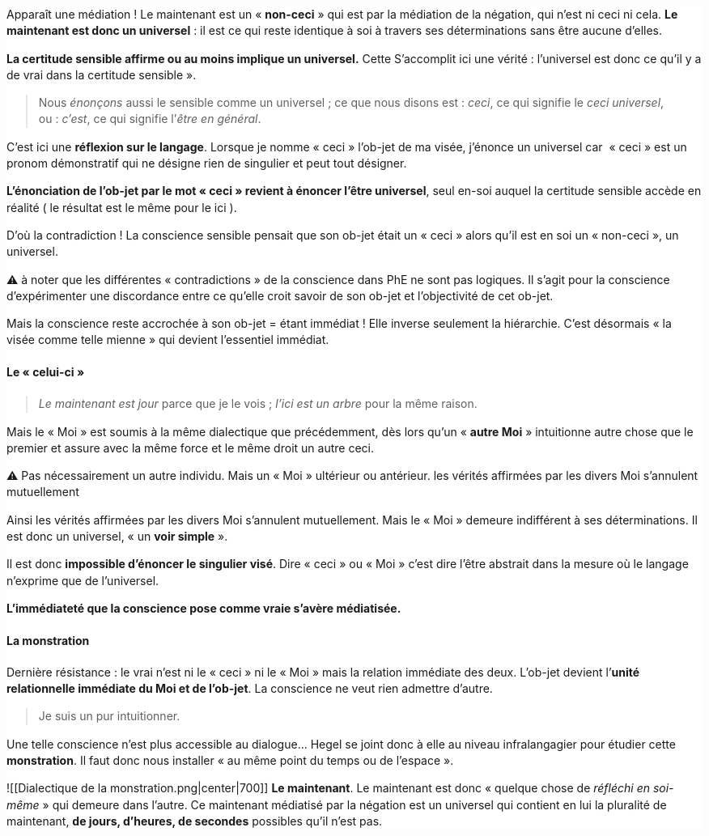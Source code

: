 Apparaît une médiation ! Le maintenant est un « **non-ceci** » qui est par la médiation de la négation, qui n’est ni ceci ni cela. **Le maintenant est donc un universel** : il est ce qui reste identique à soi à travers ses déterminations sans être aucune d’elles. 

**La certitude sensible affirme ou au moins implique un universel.** Cette S’accomplit ici une vérité :  l’universel est donc ce qu’il y a de vrai dans la certitude sensible ». 

> Nous _énonçons_ aussi le sensible comme un universel ; ce que nous disons est : _ceci_, ce qui signifie le _ceci universel_, ou : _c’est_, ce qui signifie l’_être en général_. 

C’est ici une **réflexion sur le langage**. Lorsque je nomme « ceci » l’ob-jet de ma visée, j’énonce un universel car  « ceci » est un pronom démonstratif qui ne désigne rien de singulier et peut tout désigner.

**L’énonciation de l’ob-jet par le mot « ceci » revient à énoncer l’être universel**, seul en-soi auquel la certitude sensible accède en réalité ( le résultat est le même pour le ici ).

D’où la contradiction ! La conscience sensible pensait que son ob-jet était un « ceci » alors qu’il est en soi un « non-ceci », un universel. 

⚠ à noter que les différentes « contradictions » de la conscience dans PhE ne sont pas logiques. Il s’agit pour la conscience d’expérimenter une discordance entre ce qu’elle croit savoir de son ob-jet et l’objectivité de cet ob-jet. 

Mais la conscience reste accrochée à son ob-jet = étant immédiat ! Elle inverse seulement la hiérarchie. C’est désormais « la visée comme telle mienne » qui devient l’essentiel immédiat. 

#### Le « celui-ci »

> _Le maintenant est jour_ parce que je le vois ; _l’ici est un arbre_ pour la même raison. 

Mais le « Moi » est soumis à la même dialectique que précédemment, dès lors qu’un « **autre Moi** » intuitionne autre chose que le premier et assure avec la même force et le même droit un autre ceci. 

⚠ Pas nécessairement un autre individu. Mais un « Moi » ultérieur ou antérieur. les vérités affirmées par les divers Moi s’annulent mutuellement

Ainsi les vérités affirmées par les divers Moi s’annulent mutuellement. Mais le « Moi » demeure indifférent à ses déterminations. Il est donc un universel, « un **voir simple** ». 

Il est donc **impossible d’énoncer le singulier visé**. Dire « ceci » ou « Moi » c’est dire l’être abstrait dans la mesure où le langage n’exprime que de l’universel.

**L’immédiateté que la conscience pose comme vraie s’avère médiatisée.** 

#### La monstration 

Dernière résistance : le vrai n’est ni le « ceci » ni le « Moi » mais la relation immédiate des deux. L’ob-jet devient l’**unité relationnelle immédiate du Moi et de l’ob-jet**. La conscience ne veut rien admettre d’autre. 

> Je suis un pur intuitionner. 

Une telle conscience n’est plus accessible au dialogue… Hegel se joint donc à elle au niveau infralangagier pour étudier cette **monstration**. Il faut donc nous installer « au même point du temps ou de l’espace ».

![[Dialectique de la monstration.png|center|700]]
**Le maintenant**. Le maintenant est donc « quelque chose de *réfléchi en soi-même* » qui demeure dans l’autre. Ce maintenant médiatisé par la négation est un universel qui contient en lui la pluralité de maintenant, **de jours, d’heures, de secondes** possibles qu’il n’est pas. 
